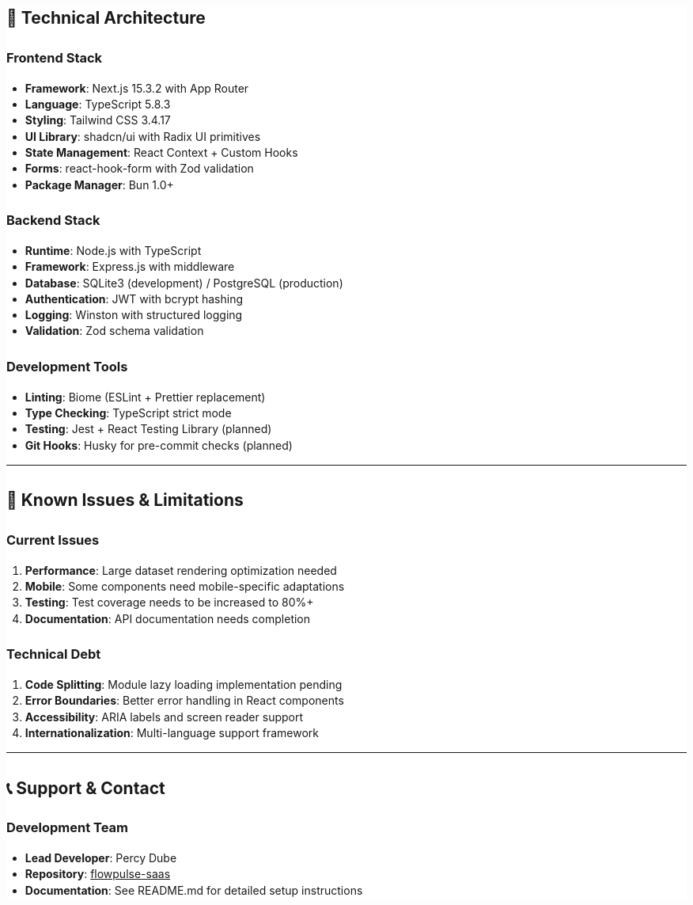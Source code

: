 
## 🔧 Technical Architecture

### **Frontend Stack**
- **Framework**: Next.js 15.3.2 with App Router
- **Language**: TypeScript 5.8.3
- **Styling**: Tailwind CSS 3.4.17
- **UI Library**: shadcn/ui with Radix UI primitives
- **State Management**: React Context + Custom Hooks
- **Forms**: react-hook-form with Zod validation
- **Package Manager**: Bun 1.0+

### **Backend Stack**
- **Runtime**: Node.js with TypeScript
- **Framework**: Express.js with middleware
- **Database**: SQLite3 (development) / PostgreSQL (production)
- **Authentication**: JWT with bcrypt hashing
- **Logging**: Winston with structured logging
- **Validation**: Zod schema validation

### **Development Tools**
- **Linting**: Biome (ESLint + Prettier replacement)
- **Type Checking**: TypeScript strict mode
- **Testing**: Jest + React Testing Library (planned)
- **Git Hooks**: Husky for pre-commit checks (planned)

---

## 🚧 Known Issues & Limitations

### **Current Issues**
1. **Performance**: Large dataset rendering optimization needed
2. **Mobile**: Some components need mobile-specific adaptations
3. **Testing**: Test coverage needs to be increased to 80%+
4. **Documentation**: API documentation needs completion

### **Technical Debt**
1. **Code Splitting**: Module lazy loading implementation pending
2. **Error Boundaries**: Better error handling in React components
3. **Accessibility**: ARIA labels and screen reader support
4. **Internationalization**: Multi-language support framework

---

## 📞 Support & Contact

### **Development Team**
- **Lead Developer**: Percy Dube
- **Repository**: [flowpulse-saas](https://github.com/Percydubee/flowpulse-saas)
- **Documentation**: See README.md for detailed setup instructions

